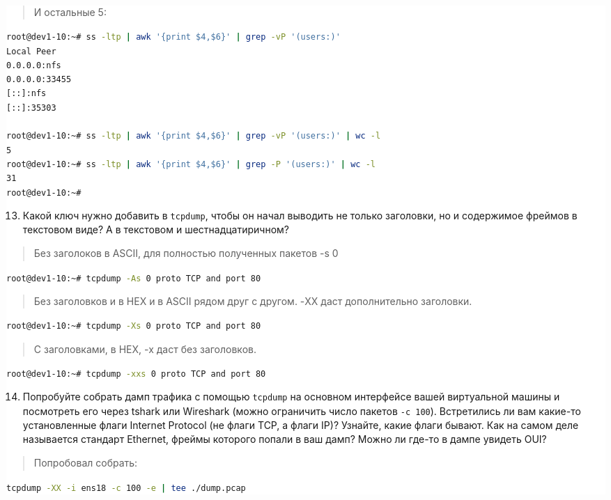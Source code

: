 ```bash
```


> И остальные 5:



```bash
root@dev1-10:~# ss -ltp | awk '{print $4,$6}' | grep -vP '(users:)'
Local Peer
0.0.0.0:nfs 
0.0.0.0:33455 
[::]:nfs 
[::]:35303 

root@dev1-10:~# ss -ltp | awk '{print $4,$6}' | grep -vP '(users:)' | wc -l
5
root@dev1-10:~# ss -ltp | awk '{print $4,$6}' | grep -P '(users:)' | wc -l
31
root@dev1-10:~# 
```





13. Какой ключ нужно добавить в `tcpdump`, чтобы он начал выводить не только заголовки, но и содержимое фреймов в текстовом виде? А в текстовом и шестнадцатиричном?



> Без заголоков в ASCII, для полностью полученных пакетов -s 0 

```bash
root@dev1-10:~# tcpdump -As 0 proto TCP and port 80
```

> Без заголовков и в HEX и в ASCII рядом друг с другом. -XX даст дополнительно заголовки.

```bash
root@dev1-10:~# tcpdump -Xs 0 proto TCP and port 80
```

> С заголовками, в HEX, -x даст без заголовков.

```bash
root@dev1-10:~# tcpdump -xxs 0 proto TCP and port 80
```





14. Попробуйте собрать дамп трафика с помощью `tcpdump` на основном интерфейсе вашей виртуальной машины и посмотреть его через tshark или Wireshark (можно ограничить число пакетов `-c 100`). Встретились ли вам какие-то установленные флаги Internet Protocol (не флаги TCP, а флаги IP)? Узнайте, какие флаги бывают. Как на самом деле называется стандарт Ethernet, фреймы которого попали в ваш дамп? Можно ли где-то в дампе увидеть OUI?


> Попробовал собрать:


```bash
tcpdump -XX -i ens18 -c 100 -e | tee ./dump.pcap
```
